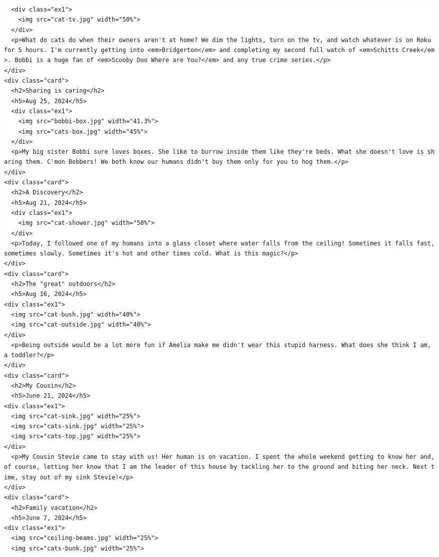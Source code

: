       <div class="ex1">
        <img src="cat-tv.jpg" width="50%">
      </div>
      <p>What do cats do when their owners aren't at home? We dim the lights, turn on the tv, and watch whatever is on Roku for 5 hours. I'm currently getting into <em>Bridgerton</em> and completing my second full watch of <em>Schitts Creek</em>. Bobbi is a huge fan of <em>Scooby Doo Where are You?</em> and any true crime series.</p>
    </div>
    <div class="card">
      <h2>Sharing is caring</h2>
      <h5>Aug 25, 2024</h5>
      <div class="ex1">
        <img src="bobbi-box.jpg" width="41.3%">
        <img src="cats-box.jpg" width="45%">
      </div>
      <p>My big sister Bobbi sure loves boxes. She like to burrow inside them like they're beds. What she doesn't love is sharing them. C'mon Bobbers! We both know our humans didn't buy them only for you to hog them.</p>
    </div>
    <div class="card">
      <h2>A Discovery</h2>
      <h5>Aug 21, 2024</h5>
      <div class="ex1">
        <img src="cat-shower.jpg" width="50%">
      </div>
      <p>Today, I followed one of my humans into a glass closet where water falls from the ceiling! Sometimes it falls fast, sometimes slowly. Sometimes it's hot and other times cold. What is this magic?</p>
    </div>
    <div class="card">
      <h2>The "great" outdoors</h2>
      <h5>Aug 16, 2024</h5>
    <div class="ex1">
      <img src="cat-bush.jpg" width="40%">
      <img src="cat-outside.jpg" width="40%">
    </div>
      <p>Being outside would be a lot more fun if Amelia make me didn't wear this stupid harness. What does she think I am, a toddler?</p>
    </div>
    <div class="card">
      <h2>My Cousin</h2>
      <h5>June 21, 2024</h5>
    <div class="ex1">
      <img src="cat-sink.jpg" width="25%">
      <img src="cats-sink.jpg" width="25%">
      <img src="cats-top.jpg" width="25%">
    </div>
      <p>My Cousin Stevie came to stay with us! Her human is on vacation. I spent the whole weekend getting to know her and, of course, letting her know that I am the leader of this house by tackling her to the ground and biting her neck. Next time, stay out of my sink Stevie!</p>
    </div>
    <div class="card">
      <h2>Family vacation</h2>
      <h5>June 7, 2024</h5>
    <div class="ex1">
      <img src="ceiling-beams.jpg" width="25%">
      <img src="cats-bunk.jpg" width="25%">